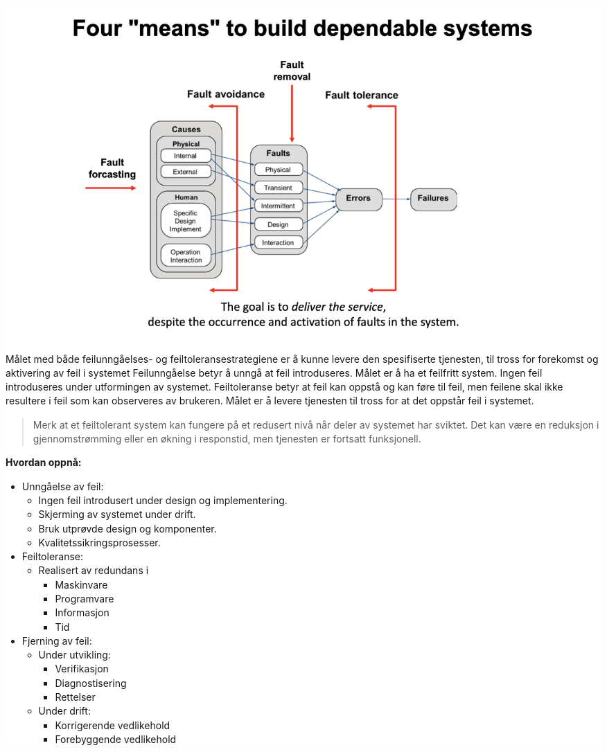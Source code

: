 <div align='center'><img src="/img/means.png" width=700px></div>

Målet med både feilunngåelses- og feiltoleransestrategiene er å kunne levere den spesifiserte tjenesten, til tross for forekomst og aktivering av feil i systemet
Feilunngåelse betyr å unngå at feil introduseres. Målet er å ha et feilfritt system. Ingen feil introduseres under utformingen av systemet.
Feiltoleranse betyr at feil kan oppstå og kan føre til feil, men feilene skal ikke resultere i feil som kan observeres av brukeren. Målet er å levere tjenesten til tross for at det oppstår feil i systemet.

> Merk at et feiltolerant system kan fungere på et redusert nivå når deler av systemet har sviktet. Det kan være en reduksjon i gjennomstrømming eller en økning i responstid, men tjenesten er fortsatt funksjonell.

**Hvordan oppnå:**
- Unngåelse av feil:
    - Ingen feil introdusert under design og implementering.
    - Skjerming av systemet under drift.
    - Bruk utprøvde design og komponenter.
    - Kvalitetssikringsprosesser.
- Feiltoleranse:
    - Realisert av redundans i 
        - Maskinvare
        - Programvare
        - Informasjon
        - Tid
- Fjerning av feil:
    - Under utvikling:
        - Verifikasjon
        - Diagnostisering
        - Rettelser
    - Under drift:
        - Korrigerende vedlikehold
        - Forebyggende vedlikehold
      